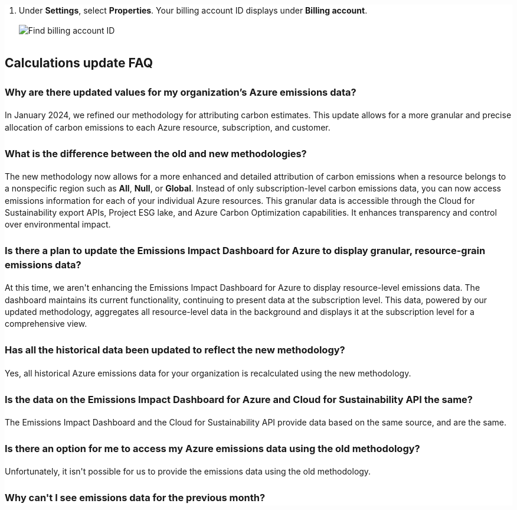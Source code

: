 1. Under **Settings**, select **Properties**. Your billing account ID displays under **Billing account**.

   ![Find billing account ID](media/service-connect-to-emissions-impact-dashboard/billing-account-id.png)

## Calculations update FAQ

### Why are there updated values for my organization’s Azure emissions data?

In January 2024, we refined our methodology for attributing carbon estimates. This update allows for a more granular and precise allocation of carbon emissions to each Azure resource, subscription, and customer.

### What is the difference between the old and new methodologies?

The new methodology now allows for a more enhanced and detailed attribution of carbon emissions when a resource belongs to a nonspecific region such as **All**, **Null**, or **Global**. Instead of only subscription-level carbon emissions data, you can now access emissions information for each of your individual Azure resources. This granular data is accessible through the Cloud for Sustainability export APIs, Project ESG lake, and Azure Carbon Optimization capabilities. It enhances transparency and control over environmental impact.

### Is there a plan to update the Emissions Impact Dashboard for Azure to display granular, resource-grain emissions data?

At this time, we aren't enhancing the Emissions Impact Dashboard for Azure to display resource-level emissions data. The dashboard maintains its current functionality, continuing to present data at the subscription level. This data, powered by our updated methodology, aggregates all resource-level data in the background and displays it at the subscription level for a comprehensive view.

### Has all the historical data been updated to reflect the new methodology?

Yes, all historical Azure emissions data for your organization is recalculated using the new methodology.

### Is the data on the Emissions Impact Dashboard for Azure and Cloud for Sustainability API the same?

The Emissions Impact Dashboard and the Cloud for Sustainability API provide data based on the same source, and are the same.

### Is there an option for me to access my Azure emissions data using the old methodology?

Unfortunately, it isn't possible for us to provide the emissions data using the old methodology.

### Why can't I see emissions data for the previous month?
